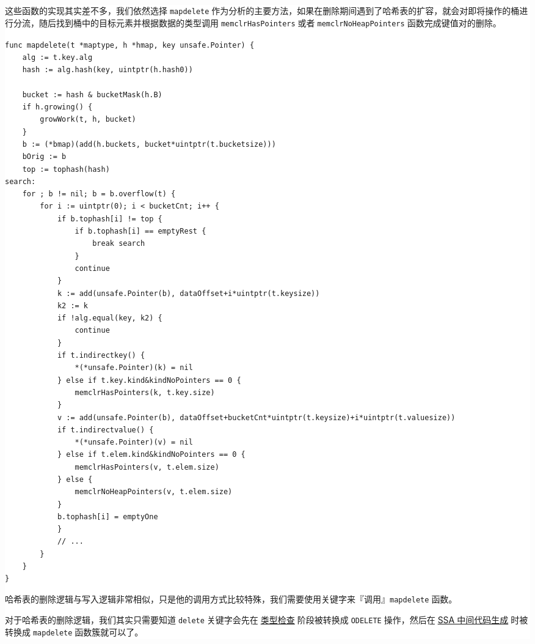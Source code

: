 <p>这些函数的实现其实差不多，我们依然选择 <code>mapdelete</code> 作为分析的主要方法，如果在删除期间遇到了哈希表的扩容，就会对即将操作的桶进行分流，随后找到桶中的目标元素并根据数据的类型调用 <code>memclrHasPointers</code> 或者 <code>memclrNoHeapPointers</code> 函数完成键值对的删除。</p>

<pre><code class="language-go">func mapdelete(t *maptype, h *hmap, key unsafe.Pointer) {
	alg := t.key.alg
	hash := alg.hash(key, uintptr(h.hash0))

	bucket := hash & bucketMask(h.B)
	if h.growing() {
		growWork(t, h, bucket)
	}
	b := (*bmap)(add(h.buckets, bucket*uintptr(t.bucketsize)))
	bOrig := b
	top := tophash(hash)
search:
	for ; b != nil; b = b.overflow(t) {
		for i := uintptr(0); i < bucketCnt; i++ {
			if b.tophash[i] != top {
				if b.tophash[i] == emptyRest {
					break search
				}
				continue
			}
			k := add(unsafe.Pointer(b), dataOffset+i*uintptr(t.keysize))
			k2 := k
			if !alg.equal(key, k2) {
				continue
			}
			if t.indirectkey() {
				*(*unsafe.Pointer)(k) = nil
			} else if t.key.kind&kindNoPointers == 0 {
				memclrHasPointers(k, t.key.size)
			}
			v := add(unsafe.Pointer(b), dataOffset+bucketCnt*uintptr(t.keysize)+i*uintptr(t.valuesize))
			if t.indirectvalue() {
				*(*unsafe.Pointer)(v) = nil
			} else if t.elem.kind&kindNoPointers == 0 {
				memclrHasPointers(v, t.elem.size)
			} else {
				memclrNoHeapPointers(v, t.elem.size)
			}
			b.tophash[i] = emptyOne
			}
			// ...
		}
	}
}
</code></pre>

<p>哈希表的删除逻辑与写入逻辑非常相似，只是他的调用方式比较特殊，我们需要使用关键字来『调用』<code>mapdelete</code> 函数。</p>

<p>对于哈希表的删除逻辑，我们其实只需要知道 <code>delete</code> 关键字会先在 <a href="https://draveness.me/golang-typecheck">类型检查</a> 阶段被转换成 <code>ODELETE</code> 操作，然后在 <a href="https://draveness.me/golang-ir-ssa">SSA 中间代码生成</a> 时被转换成 <code>mapdelete</code> 函数簇就可以了。</p>
